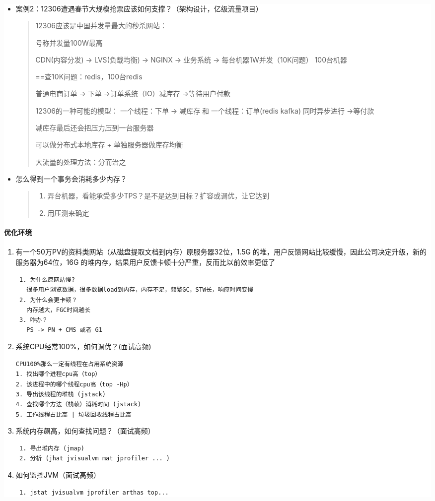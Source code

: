 * 案例2：12306遭遇春节大规模抢票应该如何支撑？（架构设计，亿级流量项目）

  > 12306应该是中国并发量最大的秒杀网站：
  >
  > 号称并发量100W最高
  >
  > CDN(内容分发) -> LVS(负载均衡) -> NGINX -> 业务系统 -> 每台机器1W并发（10K问题） 100台机器
  >
  >==查10K问题：redis，100台redis
  >
  > 普通电商订单 -> 下单 ->订单系统（IO）减库存 ->等待用户付款
  >
  > 12306的一种可能的模型： 一个线程：下单 -> 减库存 和 一个线程：订单(redis kafka) 同时异步进行 ->等付款
  >
  > 减库存最后还会把压力压到一台服务器
  >
  > 可以做分布式本地库存 + 单独服务器做库存均衡
  >
  > 大流量的处理方法：分而治之

* 怎么得到一个事务会消耗多少内存？

  > 1. 弄台机器，看能承受多少TPS？是不是达到目标？扩容或调优，让它达到
  >
  > 2. 用压测来确定

#### 优化环境

1. 有一个50万PV的资料类网站（从磁盘提取文档到内存）原服务器32位，1.5G
   的堆，用户反馈网站比较缓慢，因此公司决定升级，新的服务器为64位，16G
   的堆内存，结果用户反馈卡顿十分严重，反而比以前效率更低了
   
        1. 为什么原网站慢?
          很多用户浏览数据，很多数据load到内存，内存不足，频繁GC，STW长，响应时间变慢
        2. 为什么会更卡顿？
          内存越大，FGC时间越长
        3. 咋办？
          PS -> PN + CMS 或者 G1

2. 系统CPU经常100%，如何调优？(面试高频)

       CPU100%那么一定有线程在占用系统资源
       1. 找出哪个进程cpu高（top）
       2. 该进程中的哪个线程cpu高（top -Hp）
       3. 导出该线程的堆栈 (jstack)
       4. 查找哪个方法（栈帧）消耗时间 (jstack)
       5. 工作线程占比高 | 垃圾回收线程占比高
   
3. 系统内存飙高，如何查找问题？（面试高频）

        1. 导出堆内存 (jmap)
        2. 分析 (jhat jvisualvm mat jprofiler ... )

4. 如何监控JVM（面试高频）
   
        1. jstat jvisualvm jprofiler arthas top...



